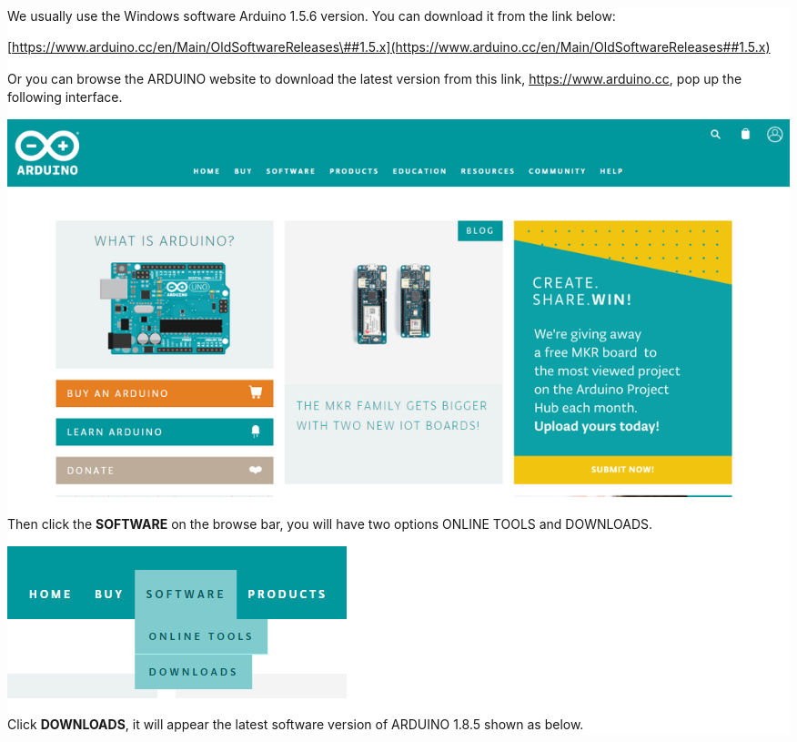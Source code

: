 We usually use the Windows software Arduino 1.5.6 version. You can download it
from the link below:

[https://www.arduino.cc/en/Main/OldSoftwareReleases\##1.5.x](https://www.arduino.cc/en/Main/OldSoftwareReleases##1.5.x)

Or you can browse the ARDUINO website to download the latest version from this
link, <https://www.arduino.cc>, pop up the following interface.

![](KS0240/media/03bcbac0c292a11cc4969884a260c24e.png)

Then click the **SOFTWARE** on the browse bar, you will have two options ONLINE
TOOLS and DOWNLOADS.

![](KS0240/media/c4beb46eae68ef824353b8cc72a19768.png)

Click **DOWNLOADS**, it will appear the latest software version of ARDUINO 1.8.5
shown as below.
